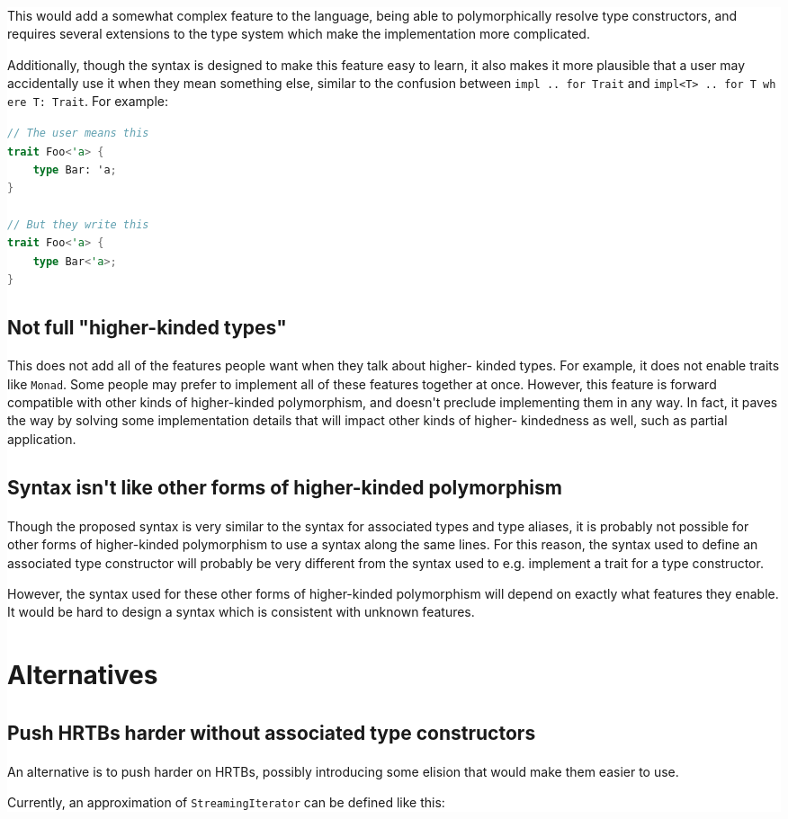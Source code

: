 This would add a somewhat complex feature to the language, being able to
polymorphically resolve type constructors, and requires several extensions to
the type system which make the implementation more complicated.

Additionally, though the syntax is designed to make this feature easy to learn,
it also makes it more plausible that a user may accidentally use it when they
mean something else, similar to the confusion between `impl .. for Trait` and
`impl<T> .. for T where T: Trait`. For example:

```rust
// The user means this
trait Foo<'a> {
    type Bar: 'a;
}

// But they write this
trait Foo<'a> {
    type Bar<'a>;
}
```

## Not full "higher-kinded types"

This does not add all of the features people want when they talk about higher-
kinded types. For example, it does not enable traits like `Monad`. Some people
may prefer to implement all of these features together at once. However, this
feature is forward compatible with other kinds of higher-kinded polymorphism,
and doesn't preclude implementing them in any way. In fact, it paves the way
by solving some implementation details that will impact other kinds of higher-
kindedness as well, such as partial application.

## Syntax isn't like other forms of higher-kinded polymorphism

Though the proposed syntax is very similar to the syntax for associated types
and type aliases, it is probably not possible for other forms of higher-kinded
polymorphism to use a syntax along the same lines. For this reason, the syntax
used to define an associated type constructor will probably be very different
from the syntax used to e.g. implement a trait for a type constructor.

However, the syntax used for these other forms of higher-kinded polymorphism
will depend on exactly what features they enable. It would be hard to design
a syntax which is consistent with unknown features.

# Alternatives
[alternatives]: #alternatives

## Push HRTBs harder without associated type constructors

An alternative is to push harder on HRTBs, possibly introducing some elision
that would make them easier to use.

Currently, an approximation of `StreamingIterator` can be defined like this:


[summary]: #summary
[motivation]: #motivation
[design]: #detailed-design
[drawbacks]: #drawbacks
[unresolved]: #unresolved-questions